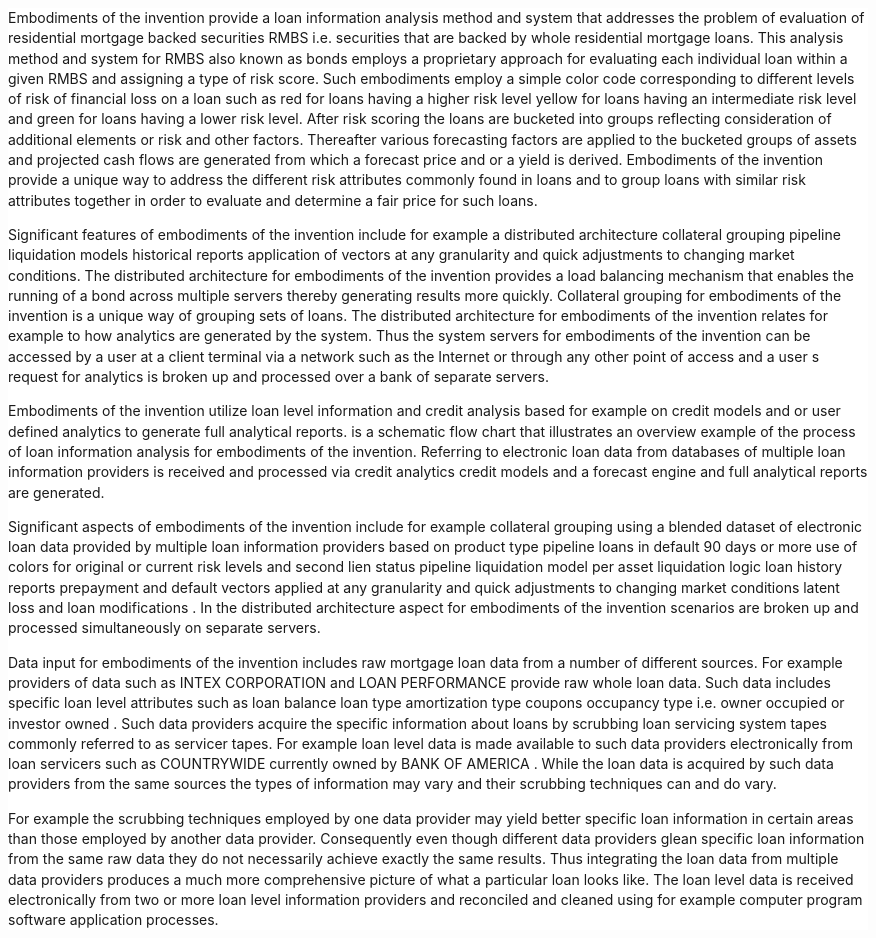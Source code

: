 Embodiments of the invention provide a loan information analysis method and system that addresses the problem of evaluation of residential mortgage backed securities RMBS i.e. securities that are backed by whole residential mortgage loans. This analysis method and system for RMBS also known as bonds employs a proprietary approach for evaluating each individual loan within a given RMBS and assigning a type of risk score. Such embodiments employ a simple color code corresponding to different levels of risk of financial loss on a loan such as red for loans having a higher risk level yellow for loans having an intermediate risk level and green for loans having a lower risk level. After risk scoring the loans are bucketed into groups reflecting consideration of additional elements or risk and other factors. Thereafter various forecasting factors are applied to the bucketed groups of assets and projected cash flows are generated from which a forecast price and or a yield is derived. Embodiments of the invention provide a unique way to address the different risk attributes commonly found in loans and to group loans with similar risk attributes together in order to evaluate and determine a fair price for such loans.

Significant features of embodiments of the invention include for example a distributed architecture collateral grouping pipeline liquidation models historical reports application of vectors at any granularity and quick adjustments to changing market conditions. The distributed architecture for embodiments of the invention provides a load balancing mechanism that enables the running of a bond across multiple servers thereby generating results more quickly. Collateral grouping for embodiments of the invention is a unique way of grouping sets of loans. The distributed architecture for embodiments of the invention relates for example to how analytics are generated by the system. Thus the system servers for embodiments of the invention can be accessed by a user at a client terminal via a network such as the Internet or through any other point of access and a user s request for analytics is broken up and processed over a bank of separate servers.

Embodiments of the invention utilize loan level information and credit analysis based for example on credit models and or user defined analytics to generate full analytical reports. is a schematic flow chart that illustrates an overview example of the process of loan information analysis for embodiments of the invention. Referring to electronic loan data from databases of multiple loan information providers is received and processed via credit analytics credit models and a forecast engine and full analytical reports are generated.

Significant aspects of embodiments of the invention include for example collateral grouping using a blended dataset of electronic loan data provided by multiple loan information providers based on product type pipeline loans in default 90 days or more use of colors for original or current risk levels and second lien status pipeline liquidation model per asset liquidation logic loan history reports prepayment and default vectors applied at any granularity and quick adjustments to changing market conditions latent loss and loan modifications . In the distributed architecture aspect for embodiments of the invention scenarios are broken up and processed simultaneously on separate servers.

Data input for embodiments of the invention includes raw mortgage loan data from a number of different sources. For example providers of data such as INTEX CORPORATION and LOAN PERFORMANCE provide raw whole loan data. Such data includes specific loan level attributes such as loan balance loan type amortization type coupons occupancy type i.e. owner occupied or investor owned . Such data providers acquire the specific information about loans by scrubbing loan servicing system tapes commonly referred to as servicer tapes. For example loan level data is made available to such data providers electronically from loan servicers such as COUNTRYWIDE currently owned by BANK OF AMERICA . While the loan data is acquired by such data providers from the same sources the types of information may vary and their scrubbing techniques can and do vary.

For example the scrubbing techniques employed by one data provider may yield better specific loan information in certain areas than those employed by another data provider. Consequently even though different data providers glean specific loan information from the same raw data they do not necessarily achieve exactly the same results. Thus integrating the loan data from multiple data providers produces a much more comprehensive picture of what a particular loan looks like. The loan level data is received electronically from two or more loan level information providers and reconciled and cleaned using for example computer program software application processes.
